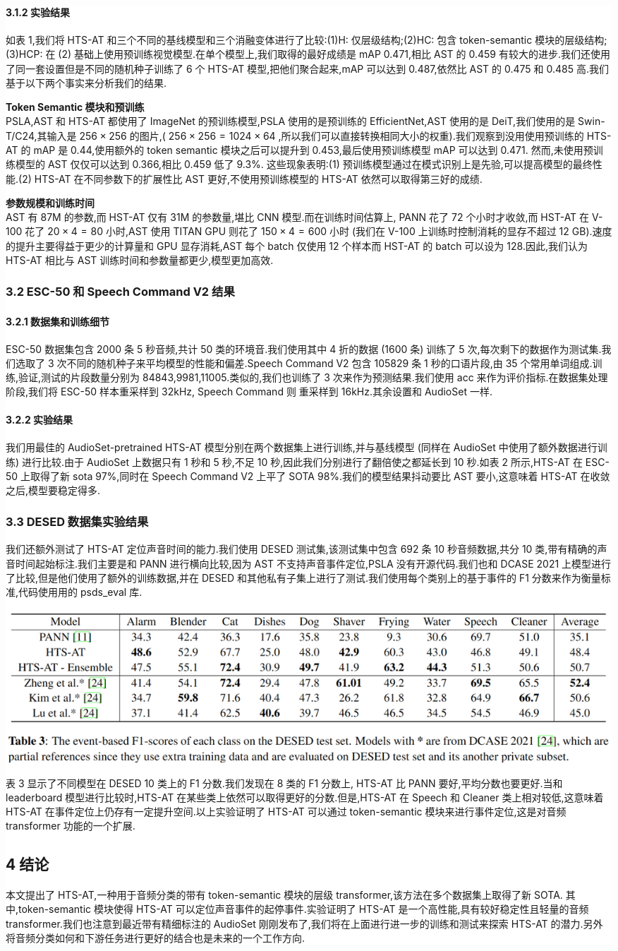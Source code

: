 #### 3.1.2 实验结果

如表 1,我们将 HTS-AT 和三个不同的基线模型和三个消融变体进行了比较:(1)H: 仅层级结构;(2)HC: 包含 token-semantic 模块的层级结构;(3)HCP: 在 (2) 基础上使用预训练视觉模型.在单个模型上,我们取得的最好成绩是 mAP 0.471,相比 AST 的 0.459 有较大的进步.我们还使用了同一套设置但是不同的随机种子训练了 6 个 HTS-AT 模型,把他们聚合起来,mAP 可以达到 0.487,依然比 AST 的 0.475 和 0.485 高.我们基于以下两个事实来分析我们的结果.

**Token Semantic 模块和预训练**  
PSLA,AST 和 HTS-AT 都使用了 ImageNet 的预训练模型,PSLA 使用的是预训练的 EfficientNet,AST 使用的是 DeiT,我们使用的是 Swin-T/C24,其输入是 $256 \times 256$ 的图片,( $256 \times 256 = 1024 \times 64$ ,所以我们可以直接转换相同大小的权重).我们观察到没用使用预训练的 HTS-AT 的 mAP 是 0.44,使用额外的 token semantic 模块之后可以提升到 0.453,最后使用预训练模型 mAP 可以达到 0.471. 然而,未使用预训练模型的 AST 仅仅可以达到 0.366,相比 0.459 低了 9.3%. 这些现象表明:(1) 预训练模型通过在模式识别上是先验,可以提高模型的最终性能.(2) HTS-AT 在不同参数下的扩展性比 AST 更好,不使用预训练模型的 HTS-AT 依然可以取得第三好的成绩.

**参数规模和训练时间**  
AST 有 87M 的参数,而 HST-AT 仅有 31M 的参数量,堪比 CNN 模型.而在训练时间估算上, PANN 花了 72 个小时才收敛,而 HST-AT 在 V-100 花了 $20 \times 4=80$ 小时,AST 使用 TITAN GPU 则花了 $150 \times 4=600$ 小时 (我们在 V-100 上训练时控制消耗的显存不超过 12 GB).速度的提升主要得益于更少的计算量和 GPU 显存消耗,AST 每个 batch 仅使用 12 个样本而 HST-AT 的 batch 可以设为 128.因此,我们认为 HTS-AT 相比与 AST 训练时间和参数量都更少,模型更加高效.

### 3.2 ESC-50 和 Speech Command V2 结果
#### 3.2.1 数据集和训练细节

ESC-50 数据集包含 2000 条 5 秒音频,共计 50 类的环境音.我们使用其中 4 折的数据 (1600 条) 训练了 5 次,每次剩下的数据作为测试集.我们选取了 3 次不同的随机种子来平均模型的性能和偏差.Speech Command V2 包含 105829 条 1 秒的口语片段,由 35 个常用单词组成.训练,验证,测试的片段数量分别为 84843,9981,11005.类似的,我们也训练了 3 次来作为预测结果.我们使用 acc 来作为评价指标.在数据集处理阶段,我们将 ESC-50 样本重采样到 32kHz, Speech Command 则 重采样到 16kHz.其余设置和 AudioSet 一样.

#### 3.2.2 实验结果

我们用最佳的 AudioSet-pretrained HTS-AT 模型分别在两个数据集上进行训练,并与基线模型 (同样在 AudioSet 中使用了额外数据进行训练) 进行比较.由于 AudioSet 上数据只有 1 秒和 5 秒,不足 10 秒,因此我们分别进行了翻倍使之都延长到 10 秒.如表 2 所示,HTS-AT 在 ESC-50 上取得了新 sota 97%,同时在 Speech Command V2 上平了 SOTA 98%.我们的模型结果抖动要比 AST 要小,这意味着 HTS-AT 在收敛之后,模型要稳定得多.

### 3.3 DESED 数据集实验结果

我们还额外测试了 HTS-AT 定位声音时间的能力.我们使用 DESED 测试集,该测试集中包含 692 条 10 秒音频数据,共分 10 类,带有精确的声音时间起始标注.我们主要是和 PANN 进行横向比较,因为 AST 不支持声音事件定位,PSLA 没有开源代码.我们也和 DCASE 2021 上模型进行了比较,但是他们使用了额外的训练数据,并在 DESED 和其他私有子集上进行了测试.我们使用每个类别上的基于事件的 F1 分数来作为衡量标准,代码使用用的 psds_eval 库.   

![hts_at_tab3](../../Attachments/hts_at_tab3.png)

表 3 显示了不同模型在 DESED 10 类上的 F1 分数.我们发现在 8 类的 F1 分数上, HTS-AT 比 PANN 要好,平均分数也要更好.当和 leaderboard 模型进行比较时,HTS-AT 在某些类上依然可以取得更好的分数.但是,HTS-AT 在 Speech 和 Cleaner 类上相对较低,这意味着 HTS-AT 在事件定位上仍存有一定提升空间.以上实验证明了 HTS-AT 可以通过 token-semantic 模块来进行事件定位,这是对音频 transformer 功能的一个扩展.

## 4 结论

本文提出了 HTS-AT,一种用于音频分类的带有 token-semantic 模块的层级 transformer,该方法在多个数据集上取得了新 SOTA. 其中,token-semantic 模块使得 HTS-AT 可以定位声音事件的起停事件.实验证明了 HTS-AT 是一个高性能,具有较好稳定性且轻量的音频 transformer.我们也注意到最近带有精细标注的 AudioSet 刚刚发布了,我们将在上面进行进一步的训练和测试来探索 HTS-AT 的潜力.另外将音频分类如何和下游任务进行更好的结合也是未来的一个工作方向.
